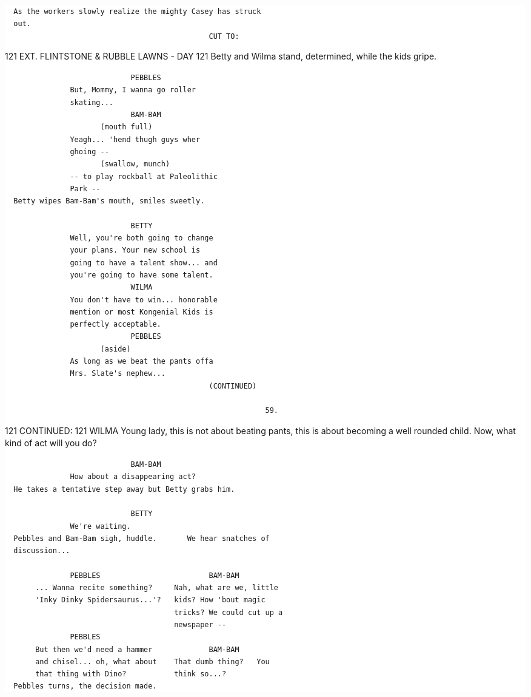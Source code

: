       As the workers slowly realize the mighty Casey has struck
      out.
                                                   CUT TO:
121   EXT. FLINTSTONE & RUBBLE LAWNS - DAY                         121
      Betty and Wilma stand, determined, while the kids gripe.

                                 PEBBLES
                   But, Mommy, I wanna go roller
                   skating...
                                 BAM-BAM
                          (mouth full)
                   Yeagh... 'hend thugh guys wher
                   ghoing --
                          (swallow, munch)
                   -- to play rockball at Paleolithic
                   Park --
      Betty wipes Bam-Bam's mouth, smiles sweetly.

                                 BETTY
                   Well, you're both going to change
                   your plans. Your new school is
                   going to have a talent show... and
                   you're going to have some talent.
                                 WILMA
                   You don't have to win... honorable
                   mention or most Kongenial Kids is
                   perfectly acceptable.
                                 PEBBLES
                          (aside)
                   As long as we beat the pants offa
                   Mrs. Slate's nephew...
                                                   (CONTINUED)

                                                                59.

121   CONTINUED:                                                      121
                                 WILMA
                   Young lady, this is not about
                   beating pants, this is about
                   becoming a well rounded child.
                   Now, what kind of act will you do?

                                 BAM-BAM
                   How about a disappearing act?
      He takes a tentative step away but Betty grabs him.

                                 BETTY
                   We're waiting.
      Pebbles and Bam-Bam sigh, huddle.       We hear snatches of
      discussion...

                   PEBBLES                         BAM-BAM
           ... Wanna recite something?     Nah, what are we, little
           'Inky Dinky Spidersaurus...'?   kids? How 'bout magic
                                           tricks? We could cut up a
                                           newspaper --
                   PEBBLES
           But then we'd need a hammer             BAM-BAM
           and chisel... oh, what about    That dumb thing?   You
           that thing with Dino?           think so...?
      Pebbles turns, the decision made.
